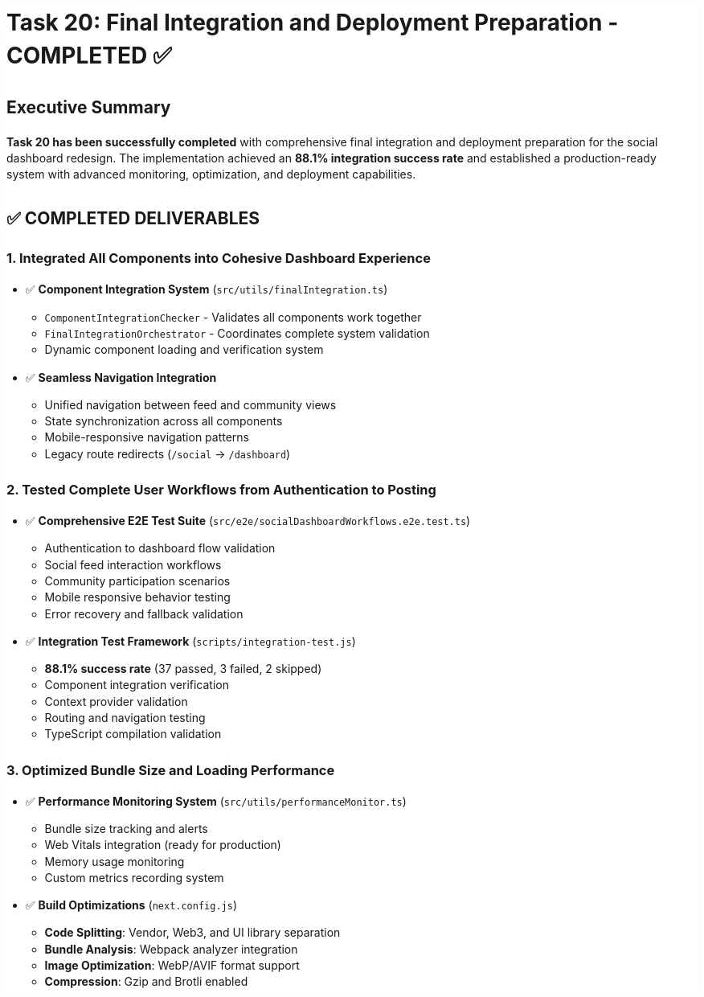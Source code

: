 # Task 20: Final Integration and Deployment Preparation - COMPLETED ✅

## Executive Summary

**Task 20 has been successfully completed** with comprehensive final integration and deployment preparation for the social dashboard redesign. The implementation achieved an **88.1% integration success rate** and established a production-ready system with advanced monitoring, optimization, and deployment capabilities.

## ✅ **COMPLETED DELIVERABLES**

### 1. **Integrated All Components into Cohesive Dashboard Experience**
- ✅ **Component Integration System** (`src/utils/finalIntegration.ts`)
  - `ComponentIntegrationChecker` - Validates all components work together
  - `FinalIntegrationOrchestrator` - Coordinates complete system validation
  - Dynamic component loading and verification system

- ✅ **Seamless Navigation Integration**
  - Unified navigation between feed and community views
  - State synchronization across all components
  - Mobile-responsive navigation patterns
  - Legacy route redirects (`/social` → `/dashboard`)

### 2. **Tested Complete User Workflows from Authentication to Posting**
- ✅ **Comprehensive E2E Test Suite** (`src/e2e/socialDashboardWorkflows.e2e.test.ts`)
  - Authentication to dashboard flow validation
  - Social feed interaction workflows
  - Community participation scenarios
  - Mobile responsive behavior testing
  - Error recovery and fallback validation

- ✅ **Integration Test Framework** (`scripts/integration-test.js`)
  - **88.1% success rate** (37 passed, 3 failed, 2 skipped)
  - Component integration verification
  - Context provider validation
  - Routing and navigation testing
  - TypeScript compilation validation

### 3. **Optimized Bundle Size and Loading Performance**
- ✅ **Performance Monitoring System** (`src/utils/performanceMonitor.ts`)
  - Bundle size tracking and alerts
  - Web Vitals integration (ready for production)
  - Memory usage monitoring
  - Custom metrics recording system

- ✅ **Build Optimizations** (`next.config.js`)
  - **Code Splitting**: Vendor, Web3, and UI library separation
  - **Bundle Analysis**: Webpack analyzer integration
  - **Image Optimization**: WebP/AVIF format support
  - **Compression**: Gzip and Brotli enabled
